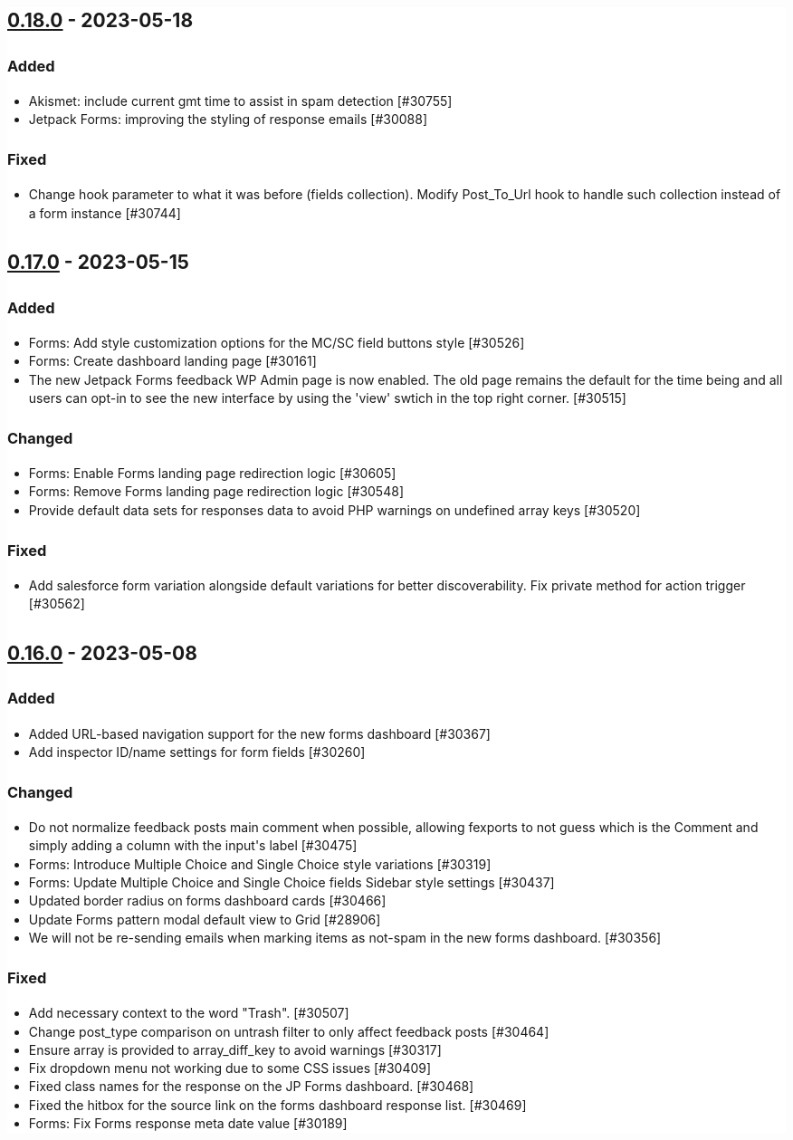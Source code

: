 ## [0.18.0] - 2023-05-18
### Added
- Akismet: include current gmt time to assist in spam detection [#30755]
- Jetpack Forms: improving the styling of response emails [#30088]

### Fixed
- Change hook parameter to what it was before (fields collection). Modify Post_To_Url hook to handle such collection instead of a form instance [#30744]

## [0.17.0] - 2023-05-15
### Added
- Forms: Add style customization options for the MC/SC field buttons style [#30526]
- Forms: Create dashboard landing page [#30161]
- The new Jetpack Forms feedback WP Admin page is now enabled. The old page remains the default for the time being and all users can opt-in to see the new interface by using the 'view' swtich in the top right corner. [#30515]

### Changed
- Forms: Enable Forms landing page redirection logic [#30605]
- Forms: Remove Forms landing page redirection logic [#30548]
- Provide default data sets for responses data to avoid PHP warnings on undefined array keys [#30520]

### Fixed
- Add salesforce form variation alongside default variations for better discoverability. Fix private method for action trigger [#30562]

## [0.16.0] - 2023-05-08
### Added
- Added URL-based navigation support for the new forms dashboard [#30367]
- Add inspector ID/name settings for form fields [#30260]

### Changed
- Do not normalize feedback posts main comment when possible, allowing fexports to not guess which is the Comment and simply adding a column with the input's label [#30475]
- Forms: Introduce Multiple Choice and Single Choice style variations [#30319]
- Forms: Update Multiple Choice and Single Choice fields Sidebar style settings [#30437]
- Updated border radius on forms dashboard cards [#30466]
- Update Forms pattern modal default view to Grid [#28906]
- We will not be re-sending emails when marking items as not-spam in the new forms dashboard. [#30356]

### Fixed
- Add necessary context to the word "Trash". [#30507]
- Change post_type comparison on untrash filter to only affect feedback posts [#30464]
- Ensure array is provided to array_diff_key to avoid warnings [#30317]
- Fix dropdown menu not working due to some CSS issues [#30409]
- Fixed class names for the response on the JP Forms dashboard. [#30468]
- Fixed the hitbox for the source link on the forms dashboard response list. [#30469]
- Forms: Fix Forms response meta date value [#30189]


[6.10.0]: https://github.com/automattic/jetpack-forms/compare/v6.9.0...v6.10.0
[6.9.0]: https://github.com/automattic/jetpack-forms/compare/v6.8.0...v6.9.0
[6.8.0]: https://github.com/automattic/jetpack-forms/compare/v6.7.0...v6.8.0
[6.7.0]: https://github.com/automattic/jetpack-forms/compare/v6.6.0...v6.7.0
[6.6.0]: https://github.com/automattic/jetpack-forms/compare/v6.5.1...v6.6.0
[6.5.1]: https://github.com/automattic/jetpack-forms/compare/v6.5.0...v6.5.1
[6.5.0]: https://github.com/automattic/jetpack-forms/compare/v6.4.0...v6.5.0
[6.4.0]: https://github.com/automattic/jetpack-forms/compare/v6.3.0...v6.4.0
[6.3.0]: https://github.com/automattic/jetpack-forms/compare/v6.2.0...v6.3.0
[6.2.2]: https://github.com/automattic/jetpack-forms/compare/v6.2.1...v6.2.2
[6.2.1]: https://github.com/automattic/jetpack-forms/compare/v6.2.0...v6.2.1
[6.2.0]: https://github.com/automattic/jetpack-forms/compare/v6.1.0...v6.2.0
[6.1.0]: https://github.com/automattic/jetpack-forms/compare/v6.0.0...v6.1.0
[6.0.0]: https://github.com/automattic/jetpack-forms/compare/v5.5.0...v6.0.0
[5.5.0]: https://github.com/automattic/jetpack-forms/compare/v5.4.0...v5.5.0
[5.4.0]: https://github.com/automattic/jetpack-forms/compare/v5.3.0...v5.4.0
[5.3.0]: https://github.com/automattic/jetpack-forms/compare/v5.2.0...v5.3.0
[5.2.0]: https://github.com/automattic/jetpack-forms/compare/v5.1.0...v5.2.0
[5.1.0]: https://github.com/automattic/jetpack-forms/compare/v5.0.0...v5.1.0
[5.0.0]: https://github.com/automattic/jetpack-forms/compare/v4.0.1...v5.0.0
[4.0.1]: https://github.com/automattic/jetpack-forms/compare/v4.0.0...v4.0.1
[4.0.0]: https://github.com/automattic/jetpack-forms/compare/v3.1.0...v4.0.0
[3.1.0]: https://github.com/automattic/jetpack-forms/compare/v3.0.0...v3.1.0
[3.0.0]: https://github.com/automattic/jetpack-forms/compare/v2.1.0...v3.0.0
[2.1.0]: https://github.com/automattic/jetpack-forms/compare/v2.0.1...v2.1.0
[2.0.1]: https://github.com/automattic/jetpack-forms/compare/v2.0.0...v2.0.1
[2.0.0]: https://github.com/automattic/jetpack-forms/compare/v1.3.0...v2.0.0
[1.3.0]: https://github.com/automattic/jetpack-forms/compare/v1.2.0...v1.3.0
[1.2.0]: https://github.com/automattic/jetpack-forms/compare/v1.1.0...v1.2.0
[1.1.0]: https://github.com/automattic/jetpack-forms/compare/v1.0.0...v1.1.0
[1.0.0]: https://github.com/automattic/jetpack-forms/compare/v0.56.0...v1.0.0
[0.56.0]: https://github.com/automattic/jetpack-forms/compare/v0.55.0...v0.56.0
[0.55.0]: https://github.com/automattic/jetpack-forms/compare/v0.54.0...v0.55.0
[0.54.0]: https://github.com/automattic/jetpack-forms/compare/v0.53.0...v0.54.0
[0.53.0]: https://github.com/automattic/jetpack-forms/compare/v0.52.0...v0.53.0
[0.52.0]: https://github.com/automattic/jetpack-forms/compare/v0.51.0...v0.52.0
[0.51.0]: https://github.com/automattic/jetpack-forms/compare/v0.50.0...v0.51.0
[0.50.0]: https://github.com/automattic/jetpack-forms/compare/v0.49.0...v0.50.0
[0.49.0]: https://github.com/automattic/jetpack-forms/compare/v0.48.0...v0.49.0
[0.48.0]: https://github.com/automattic/jetpack-forms/compare/v0.47.0...v0.48.0
[0.47.0]: https://github.com/automattic/jetpack-forms/compare/v0.46.0...v0.47.0
[0.46.0]: https://github.com/automattic/jetpack-forms/compare/v0.45.0...v0.46.0
[0.45.0]: https://github.com/automattic/jetpack-forms/compare/v0.44.0...v0.45.0
[0.44.0]: https://github.com/automattic/jetpack-forms/compare/v0.43.0...v0.44.0
[0.43.0]: https://github.com/automattic/jetpack-forms/compare/v0.42.1...v0.43.0
[0.42.1]: https://github.com/automattic/jetpack-forms/compare/v0.42.0...v0.42.1
[0.42.0]: https://github.com/automattic/jetpack-forms/compare/v0.41.0...v0.42.0
[0.41.0]: https://github.com/automattic/jetpack-forms/compare/v0.40.0...v0.41.0
[0.40.0]: https://github.com/automattic/jetpack-forms/compare/v0.39.0...v0.40.0
[0.39.0]: https://github.com/automattic/jetpack-forms/compare/v0.38.0...v0.39.0
[0.38.0]: https://github.com/automattic/jetpack-forms/compare/v0.37.1...v0.38.0
[0.37.1]: https://github.com/automattic/jetpack-forms/compare/v0.37.0...v0.37.1
[0.37.0]: https://github.com/automattic/jetpack-forms/compare/v0.36.0...v0.37.0
[0.36.0]: https://github.com/automattic/jetpack-forms/compare/v0.35.1...v0.36.0
[0.35.1]: https://github.com/automattic/jetpack-forms/compare/v0.35.0...v0.35.1
[0.35.0]: https://github.com/automattic/jetpack-forms/compare/v0.34.6...v0.35.0
[0.34.6]: https://github.com/automattic/jetpack-forms/compare/v0.34.5...v0.34.6
[0.34.5]: https://github.com/automattic/jetpack-forms/compare/v0.34.4...v0.34.5
[0.34.4]: https://github.com/automattic/jetpack-forms/compare/v0.34.3...v0.34.4
[0.34.3]: https://github.com/automattic/jetpack-forms/compare/v0.34.2...v0.34.3
[0.34.2]: https://github.com/automattic/jetpack-forms/compare/v0.34.1...v0.34.2
[0.34.1]: https://github.com/automattic/jetpack-forms/compare/v0.34.0...v0.34.1
[0.34.0]: https://github.com/automattic/jetpack-forms/compare/v0.33.8...v0.34.0
[0.33.8]: https://github.com/automattic/jetpack-forms/compare/v0.33.7...v0.33.8
[0.33.7]: https://github.com/automattic/jetpack-forms/compare/v0.33.6...v0.33.7
[0.33.6]: https://github.com/automattic/jetpack-forms/compare/v0.33.5...v0.33.6
[0.33.5]: https://github.com/automattic/jetpack-forms/compare/v0.33.4...v0.33.5
[0.33.4]: https://github.com/automattic/jetpack-forms/compare/v0.33.3...v0.33.4
[0.33.3]: https://github.com/automattic/jetpack-forms/compare/v0.33.2...v0.33.3
[0.33.2]: https://github.com/automattic/jetpack-forms/compare/v0.33.1...v0.33.2
[0.33.1]: https://github.com/automattic/jetpack-forms/compare/v0.33.0...v0.33.1
[0.33.0]: https://github.com/automattic/jetpack-forms/compare/v0.32.16...v0.33.0
[0.32.16]: https://github.com/automattic/jetpack-forms/compare/v0.32.15...v0.32.16
[0.32.15]: https://github.com/automattic/jetpack-forms/compare/v0.32.14...v0.32.15
[0.32.14]: https://github.com/automattic/jetpack-forms/compare/v0.32.13...v0.32.14
[0.32.13]: https://github.com/automattic/jetpack-forms/compare/v0.32.12...v0.32.13
[0.32.12]: https://github.com/automattic/jetpack-forms/compare/v0.32.11...v0.32.12
[0.32.11]: https://github.com/automattic/jetpack-forms/compare/v0.32.10...v0.32.11
[0.32.10]: https://github.com/automattic/jetpack-forms/compare/v0.32.9...v0.32.10
[0.32.9]: https://github.com/automattic/jetpack-forms/compare/v0.32.8...v0.32.9
[0.32.8]: https://github.com/automattic/jetpack-forms/compare/v0.32.7...v0.32.8
[0.32.7]: https://github.com/automattic/jetpack-forms/compare/v0.32.6...v0.32.7
[0.32.6]: https://github.com/automattic/jetpack-forms/compare/v0.32.5...v0.32.6
[0.32.5]: https://github.com/automattic/jetpack-forms/compare/v0.32.4...v0.32.5
[0.32.4]: https://github.com/automattic/jetpack-forms/compare/v0.32.3...v0.32.4
[0.32.3]: https://github.com/automattic/jetpack-forms/compare/v0.32.2...v0.32.3
[0.32.2]: https://github.com/automattic/jetpack-forms/compare/v0.32.1...v0.32.2
[0.32.1]: https://github.com/automattic/jetpack-forms/compare/v0.32.0...v0.32.1
[0.32.0]: https://github.com/automattic/jetpack-forms/compare/v0.31.4...v0.32.0
[0.31.4]: https://github.com/automattic/jetpack-forms/compare/v0.31.3...v0.31.4
[0.31.3]: https://github.com/automattic/jetpack-forms/compare/v0.31.2...v0.31.3
[0.31.2]: https://github.com/automattic/jetpack-forms/compare/v0.31.1...v0.31.2
[0.31.1]: https://github.com/automattic/jetpack-forms/compare/v0.31.0...v0.31.1
[0.31.0]: https://github.com/automattic/jetpack-forms/compare/v0.30.18...v0.31.0
[0.30.18]: https://github.com/automattic/jetpack-forms/compare/v0.30.17...v0.30.18
[0.30.17]: https://github.com/automattic/jetpack-forms/compare/v0.30.16...v0.30.17
[0.30.16]: https://github.com/automattic/jetpack-forms/compare/v0.30.15...v0.30.16
[0.30.15]: https://github.com/automattic/jetpack-forms/compare/v0.30.14...v0.30.15
[0.30.14]: https://github.com/automattic/jetpack-forms/compare/v0.30.13...v0.30.14
[0.30.13]: https://github.com/automattic/jetpack-forms/compare/v0.30.12...v0.30.13
[0.30.12]: https://github.com/automattic/jetpack-forms/compare/v0.30.11...v0.30.12
[0.30.11]: https://github.com/automattic/jetpack-forms/compare/v0.30.10...v0.30.11
[0.30.10]: https://github.com/automattic/jetpack-forms/compare/v0.30.9...v0.30.10
[0.30.9]: https://github.com/automattic/jetpack-forms/compare/v0.30.8...v0.30.9
[0.30.8]: https://github.com/automattic/jetpack-forms/compare/v0.30.7...v0.30.8
[0.30.7]: https://github.com/automattic/jetpack-forms/compare/v0.30.6...v0.30.7
[0.30.6]: https://github.com/automattic/jetpack-forms/compare/v0.30.5...v0.30.6
[0.30.5]: https://github.com/automattic/jetpack-forms/compare/v0.30.4...v0.30.5
[0.30.4]: https://github.com/automattic/jetpack-forms/compare/v0.30.3...v0.30.4
[0.30.3]: https://github.com/automattic/jetpack-forms/compare/v0.30.2...v0.30.3
[0.30.2]: https://github.com/automattic/jetpack-forms/compare/v0.30.1...v0.30.2
[0.30.1]: https://github.com/automattic/jetpack-forms/compare/v0.30.0...v0.30.1
[0.30.0]: https://github.com/automattic/jetpack-forms/compare/v0.29.2...v0.30.0
[0.29.2]: https://github.com/automattic/jetpack-forms/compare/v0.29.1...v0.29.2
[0.29.1]: https://github.com/automattic/jetpack-forms/compare/v0.29.0...v0.29.1
[0.29.0]: https://github.com/automattic/jetpack-forms/compare/v0.28.0...v0.29.0
[0.28.0]: https://github.com/automattic/jetpack-forms/compare/v0.27.0...v0.28.0
[0.27.0]: https://github.com/automattic/jetpack-forms/compare/v0.26.0...v0.27.0
[0.26.0]: https://github.com/automattic/jetpack-forms/compare/v0.25.0...v0.26.0
[0.25.0]: https://github.com/automattic/jetpack-forms/compare/v0.24.2...v0.25.0
[0.24.2]: https://github.com/automattic/jetpack-forms/compare/v0.24.1...v0.24.2
[0.24.1]: https://github.com/automattic/jetpack-forms/compare/v0.24.0...v0.24.1
[0.24.0]: https://github.com/automattic/jetpack-forms/compare/v0.23.1...v0.24.0
[0.23.1]: https://github.com/automattic/jetpack-forms/compare/v0.23.0...v0.23.1
[0.23.0]: https://github.com/automattic/jetpack-forms/compare/v0.22.6...v0.23.0
[0.22.6]: https://github.com/automattic/jetpack-forms/compare/v0.22.5...v0.22.6
[0.22.5]: https://github.com/automattic/jetpack-forms/compare/v0.22.4...v0.22.5
[0.22.4]: https://github.com/automattic/jetpack-forms/compare/v0.22.3...v0.22.4
[0.22.3]: https://github.com/automattic/jetpack-forms/compare/v0.22.2...v0.22.3
[0.22.2]: https://github.com/automattic/jetpack-forms/compare/v0.22.1...v0.22.2
[0.22.1]: https://github.com/automattic/jetpack-forms/compare/v0.22.0...v0.22.1
[0.22.0]: https://github.com/automattic/jetpack-forms/compare/v0.21.0...v0.22.0
[0.21.0]: https://github.com/automattic/jetpack-forms/compare/v0.20.1...v0.21.0
[0.20.1]: https://github.com/automattic/jetpack-forms/compare/v0.20.0...v0.20.1
[0.20.0]: https://github.com/automattic/jetpack-forms/compare/v0.19.11...v0.20.0
[0.19.11]: https://github.com/automattic/jetpack-forms/compare/v0.19.10...v0.19.11
[0.19.10]: https://github.com/automattic/jetpack-forms/compare/v0.19.9...v0.19.10
[0.19.9]: https://github.com/automattic/jetpack-forms/compare/v0.19.8...v0.19.9
[0.19.8]: https://github.com/automattic/jetpack-forms/compare/v0.19.7...v0.19.8
[0.19.7]: https://github.com/automattic/jetpack-forms/compare/v0.19.6...v0.19.7
[0.19.6]: https://github.com/automattic/jetpack-forms/compare/v0.19.5...v0.19.6
[0.19.5]: https://github.com/automattic/jetpack-forms/compare/v0.19.4...v0.19.5
[0.19.4]: https://github.com/automattic/jetpack-forms/compare/v0.19.3...v0.19.4
[0.19.3]: https://github.com/automattic/jetpack-forms/compare/v0.19.2...v0.19.3
[0.19.2]: https://github.com/automattic/jetpack-forms/compare/v0.19.1...v0.19.2
[0.19.1]: https://github.com/automattic/jetpack-forms/compare/v0.19.0...v0.19.1
[0.19.0]: https://github.com/automattic/jetpack-forms/compare/v0.18.0...v0.19.0
[0.18.0]: https://github.com/automattic/jetpack-forms/compare/v0.17.0...v0.18.0
[0.17.0]: https://github.com/automattic/jetpack-forms/compare/v0.16.0...v0.17.0
[0.16.0]: https://github.com/automattic/jetpack-forms/compare/v0.15.0...v0.16.0
[0.15.0]: https://github.com/automattic/jetpack-forms/compare/v0.14.1...v0.15.0
[0.14.1]: https://github.com/automattic/jetpack-forms/compare/v0.14.0...v0.14.1
[0.14.0]: https://github.com/automattic/jetpack-forms/compare/v0.13.0...v0.14.0
[0.13.0]: https://github.com/automattic/jetpack-forms/compare/v0.12.0...v0.13.0
[0.12.0]: https://github.com/automattic/jetpack-forms/compare/v0.11.0...v0.12.0
[0.11.0]: https://github.com/automattic/jetpack-forms/compare/v0.10.2...v0.11.0
[0.10.2]: https://github.com/automattic/jetpack-forms/compare/v0.10.1...v0.10.2
[0.10.1]: https://github.com/automattic/jetpack-forms/compare/v0.10.0...v0.10.1
[0.10.0]: https://github.com/automattic/jetpack-forms/compare/v0.9.0...v0.10.0
[0.9.0]: https://github.com/automattic/jetpack-forms/compare/v0.8.0...v0.9.0
[0.8.0]: https://github.com/automattic/jetpack-forms/compare/v0.7.0...v0.8.0
[0.7.0]: https://github.com/automattic/jetpack-forms/compare/v0.6.0...v0.7.0
[0.6.0]: https://github.com/automattic/jetpack-forms/compare/v0.5.1...v0.6.0
[0.5.1]: https://github.com/automattic/jetpack-forms/compare/v0.5.0...v0.5.1
[0.5.0]: https://github.com/automattic/jetpack-forms/compare/v0.4.0...v0.5.0
[0.4.0]: https://github.com/automattic/jetpack-forms/compare/v0.3.0...v0.4.0
[0.3.0]: https://github.com/automattic/jetpack-forms/compare/v0.2.0...v0.3.0
[0.2.0]: https://github.com/automattic/jetpack-forms/compare/v0.1.0...v0.2.0